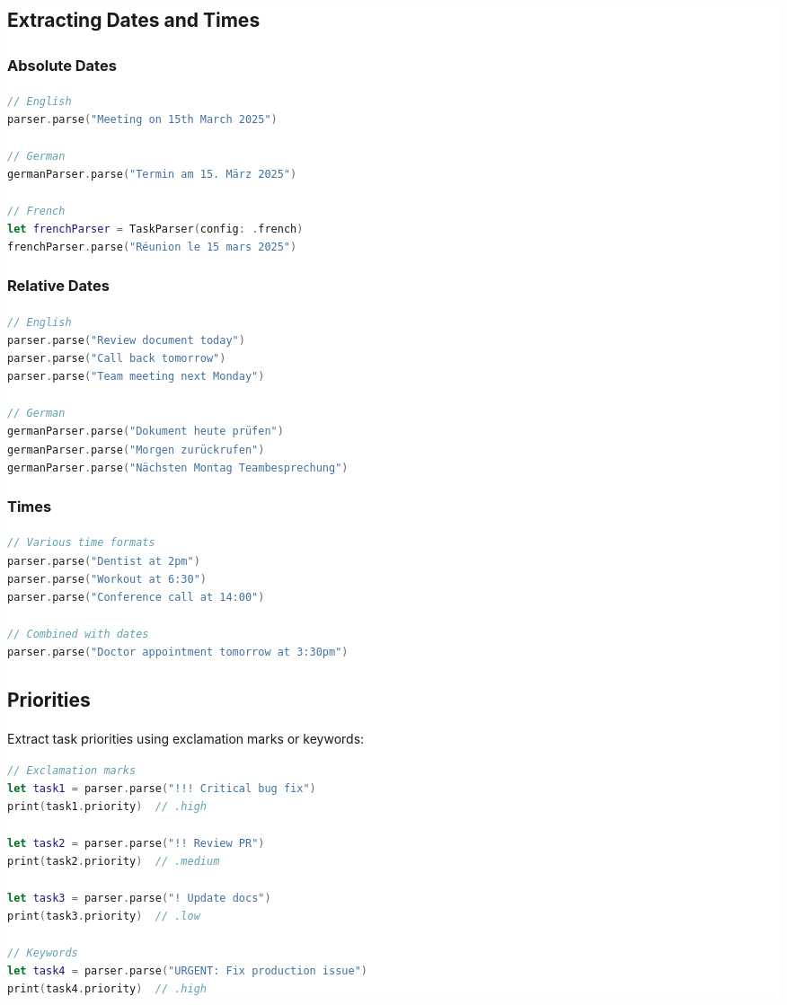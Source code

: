 ## Extracting Dates and Times

### Absolute Dates

```swift
// English
parser.parse("Meeting on 15th March 2025")

// German
germanParser.parse("Termin am 15. März 2025")

// French
let frenchParser = TaskParser(config: .french)
frenchParser.parse("Réunion le 15 mars 2025")
```

### Relative Dates

```swift
// English
parser.parse("Review document today")
parser.parse("Call back tomorrow")
parser.parse("Team meeting next Monday")

// German
germanParser.parse("Dokument heute prüfen")
germanParser.parse("Morgen zurückrufen")
germanParser.parse("Nächsten Montag Teambesprechung")
```

### Times

```swift
// Various time formats
parser.parse("Dentist at 2pm")
parser.parse("Workout at 6:30")
parser.parse("Conference call at 14:00")

// Combined with dates
parser.parse("Doctor appointment tomorrow at 3:30pm")
```

## Priorities

Extract task priorities using exclamation marks or keywords:

```swift
// Exclamation marks
let task1 = parser.parse("!!! Critical bug fix")
print(task1.priority)  // .high

let task2 = parser.parse("!! Review PR")
print(task2.priority)  // .medium

let task3 = parser.parse("! Update docs")
print(task3.priority)  // .low

// Keywords
let task4 = parser.parse("URGENT: Fix production issue")
print(task4.priority)  // .high
```
